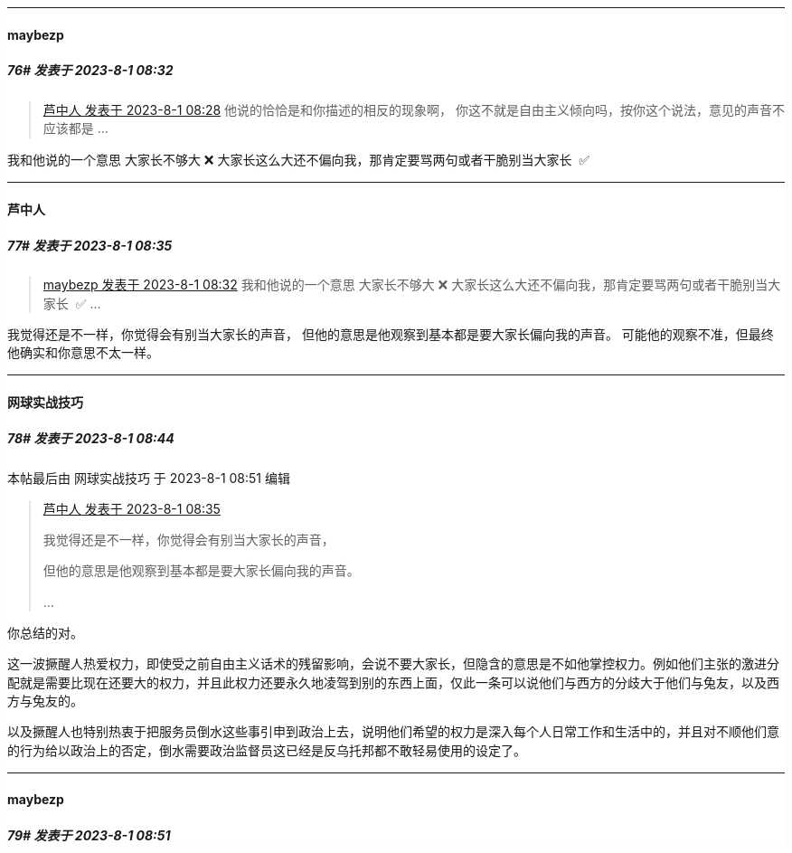 *****

####  maybezp  
##### 76#       发表于 2023-8-1 08:32

<blockquote><a href="httphttps://bbs.saraba1st.com/2b/forum.php?mod=redirect&amp;goto=findpost&amp;pid=61862781&amp;ptid=2146602" target="_blank">芦中人 发表于 2023-8-1 08:28</a>
他说的恰恰是和你描述的相反的现象啊，
你这不就是自由主义倾向吗，按你这个说法，意见的声音不应该都是 ...</blockquote>
我和他说的一个意思
大家长不够大 ❌
大家长这么大还不偏向我，那肯定要骂两句或者干脆别当大家长  ✅


*****

####  芦中人  
##### 77#       发表于 2023-8-1 08:35

<blockquote><a href="httphttps://bbs.saraba1st.com/2b/forum.php?mod=redirect&amp;goto=findpost&amp;pid=61862821&amp;ptid=2146602" target="_blank">maybezp 发表于 2023-8-1 08:32</a>
我和他说的一个意思
大家长不够大 ❌
大家长这么大还不偏向我，那肯定要骂两句或者干脆别当大家长  ✅ ...</blockquote>
我觉得还是不一样，你觉得会有别当大家长的声音，
但他的意思是他观察到基本都是要大家长偏向我的声音。
可能他的观察不准，但最终他确实和你意思不太一样。


*****

####  网球实战技巧  
##### 78#       发表于 2023-8-1 08:44

 本帖最后由 网球实战技巧 于 2023-8-1 08:51 编辑 
<blockquote><a href="httphttps://bbs.saraba1st.com/2b/forum.php?mod=redirect&amp;goto=findpost&amp;pid=61862842&amp;ptid=2146602" target="_blank">芦中人 发表于 2023-8-1 08:35</a>

我觉得还是不一样，你觉得会有别当大家长的声音，

但他的意思是他观察到基本都是要大家长偏向我的声音。

 ...</blockquote>
你总结的对。

这一波撅醒人热爱权力，即使受之前自由主义话术的残留影响，会说不要大家长，但隐含的意思是不如他掌控权力。例如他们主张的激进分配就是需要比现在还要大的权力，并且此权力还要永久地凌驾到别的东西上面，仅此一条可以说他们与西方的分歧大于他们与兔友，以及西方与兔友的。

以及撅醒人也特别热衷于把服务员倒水这些事引申到政治上去，说明他们希望的权力是深入每个人日常工作和生活中的，并且对不顺他们意的行为给以政治上的否定，倒水需要政治监督员这已经是反乌托邦都不敢轻易使用的设定了。

*****

####  maybezp  
##### 79#       发表于 2023-8-1 08:51
